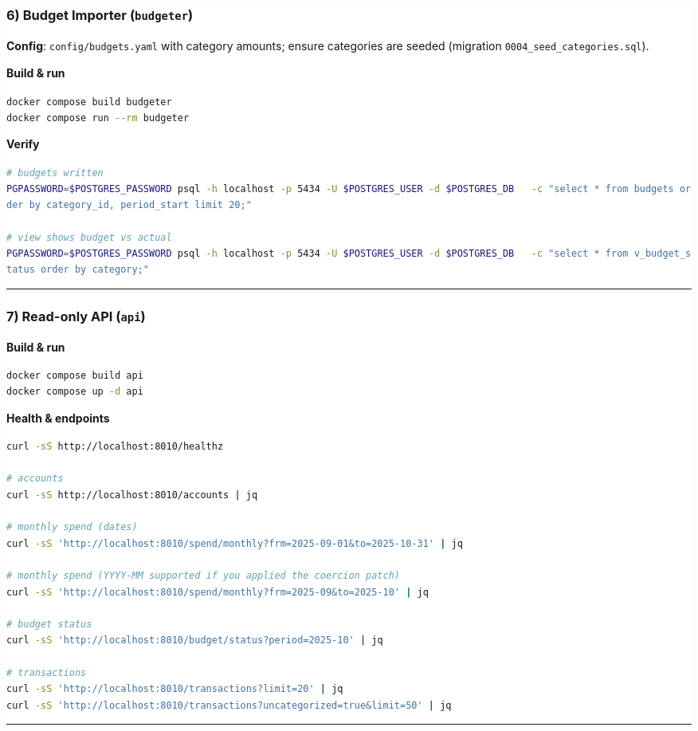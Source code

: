 
### 6) Budget Importer (`budgeter`)

**Config**: `config/budgets.yaml` with category amounts; ensure categories are seeded (migration `0004_seed_categories.sql`).

**Build & run**
```bash
docker compose build budgeter
docker compose run --rm budgeter
```

**Verify**
```bash
# budgets written
PGPASSWORD=$POSTGRES_PASSWORD psql -h localhost -p 5434 -U $POSTGRES_USER -d $POSTGRES_DB   -c "select * from budgets order by category_id, period_start limit 20;"

# view shows budget vs actual
PGPASSWORD=$POSTGRES_PASSWORD psql -h localhost -p 5434 -U $POSTGRES_USER -d $POSTGRES_DB   -c "select * from v_budget_status order by category;"
```

---

### 7) Read-only API (`api`)

**Build & run**
```bash
docker compose build api
docker compose up -d api
```

**Health & endpoints**
```bash
curl -sS http://localhost:8010/healthz

# accounts
curl -sS http://localhost:8010/accounts | jq

# monthly spend (dates)
curl -sS 'http://localhost:8010/spend/monthly?frm=2025-09-01&to=2025-10-31' | jq

# monthly spend (YYYY-MM supported if you applied the coercion patch)
curl -sS 'http://localhost:8010/spend/monthly?frm=2025-09&to=2025-10' | jq

# budget status
curl -sS 'http://localhost:8010/budget/status?period=2025-10' | jq

# transactions
curl -sS 'http://localhost:8010/transactions?limit=20' | jq
curl -sS 'http://localhost:8010/transactions?uncategorized=true&limit=50' | jq
```

---
